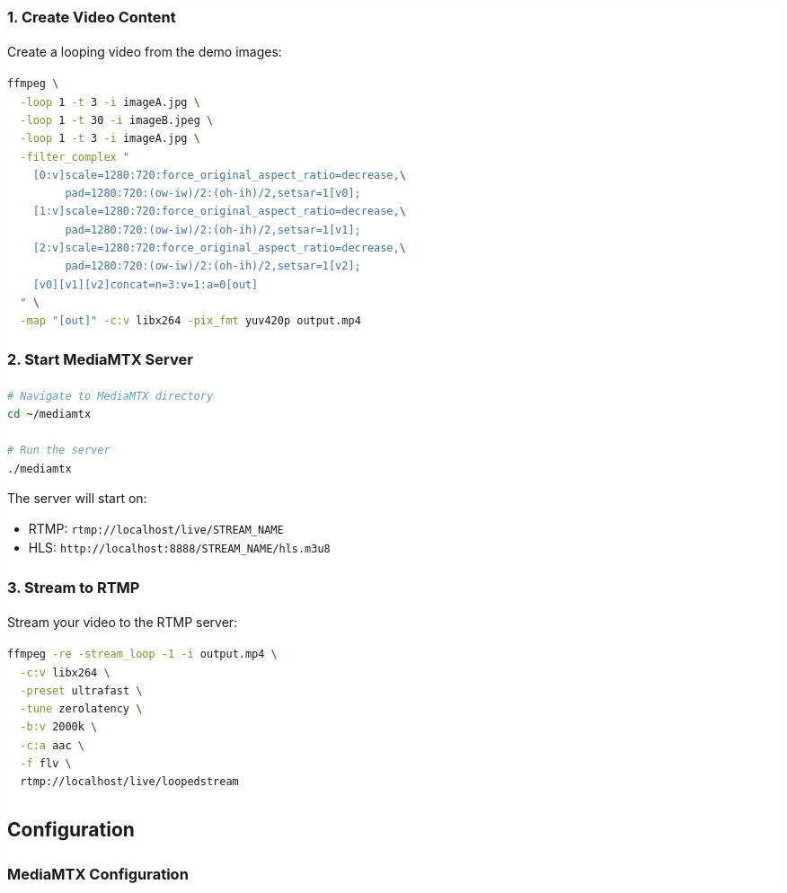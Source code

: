 ### 1. Create Video Content

Create a looping video from the demo images:

```bash
ffmpeg \
  -loop 1 -t 3 -i imageA.jpg \
  -loop 1 -t 30 -i imageB.jpeg \
  -loop 1 -t 3 -i imageA.jpg \
  -filter_complex "
    [0:v]scale=1280:720:force_original_aspect_ratio=decrease,\
         pad=1280:720:(ow-iw)/2:(oh-ih)/2,setsar=1[v0];
    [1:v]scale=1280:720:force_original_aspect_ratio=decrease,\
         pad=1280:720:(ow-iw)/2:(oh-ih)/2,setsar=1[v1];
    [2:v]scale=1280:720:force_original_aspect_ratio=decrease,\
         pad=1280:720:(ow-iw)/2:(oh-ih)/2,setsar=1[v2];
    [v0][v1][v2]concat=n=3:v=1:a=0[out]
  " \
  -map "[out]" -c:v libx264 -pix_fmt yuv420p output.mp4
```

### 2. Start MediaMTX Server

```bash
# Navigate to MediaMTX directory
cd ~/mediamtx

# Run the server
./mediamtx
```

The server will start on:

- RTMP: `rtmp://localhost/live/STREAM_NAME`
- HLS: `http://localhost:8888/STREAM_NAME/hls.m3u8`

### 3. Stream to RTMP

Stream your video to the RTMP server:

```bash
ffmpeg -re -stream_loop -1 -i output.mp4 \
  -c:v libx264 \
  -preset ultrafast \
  -tune zerolatency \
  -b:v 2000k \
  -c:a aac \
  -f flv \
  rtmp://localhost/live/loopedstream
```

## Configuration

### MediaMTX Configuration
